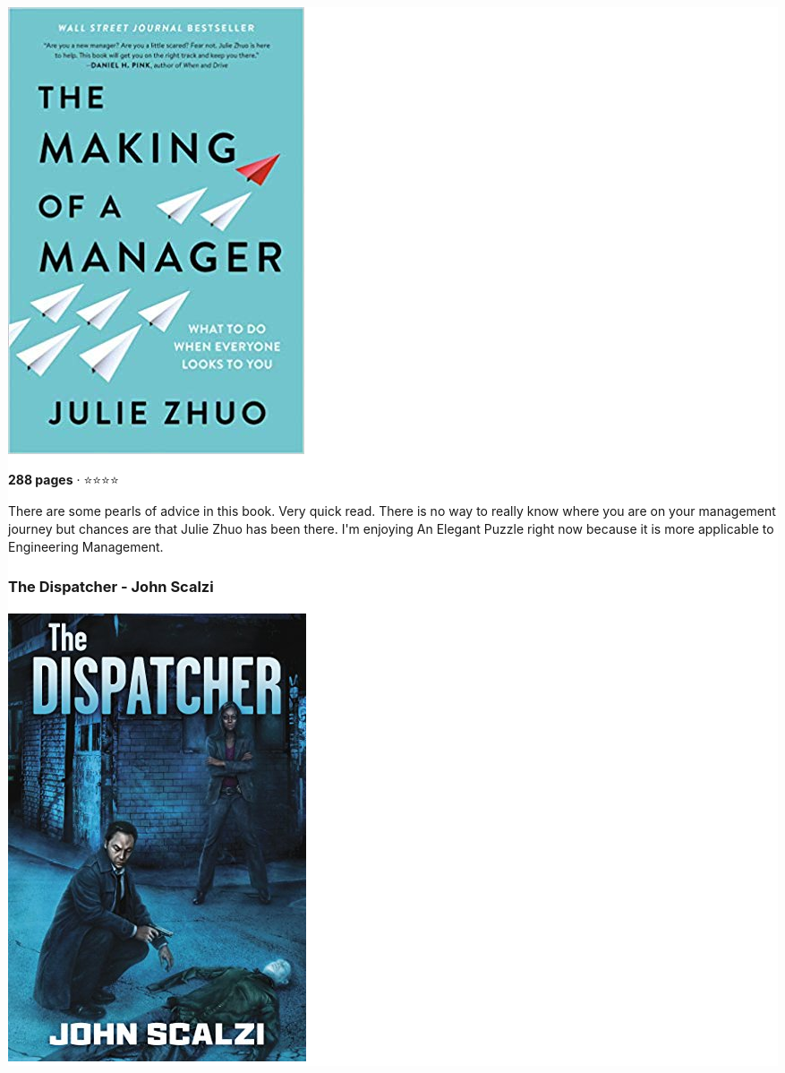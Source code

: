 ![](images/the-making-of-a-manager.jpg)

**288 pages** · ⭐️⭐️⭐⭐

There are some pearls of advice in this book. Very quick read. There
is no way to really know where you are on your management journey but
chances are that Julie Zhuo has been there. I'm enjoying An Elegant
Puzzle right now because it is more applicable to Engineering
Management.

### The Dispatcher - John Scalzi

![](images/the-dispatcher.jpg)
